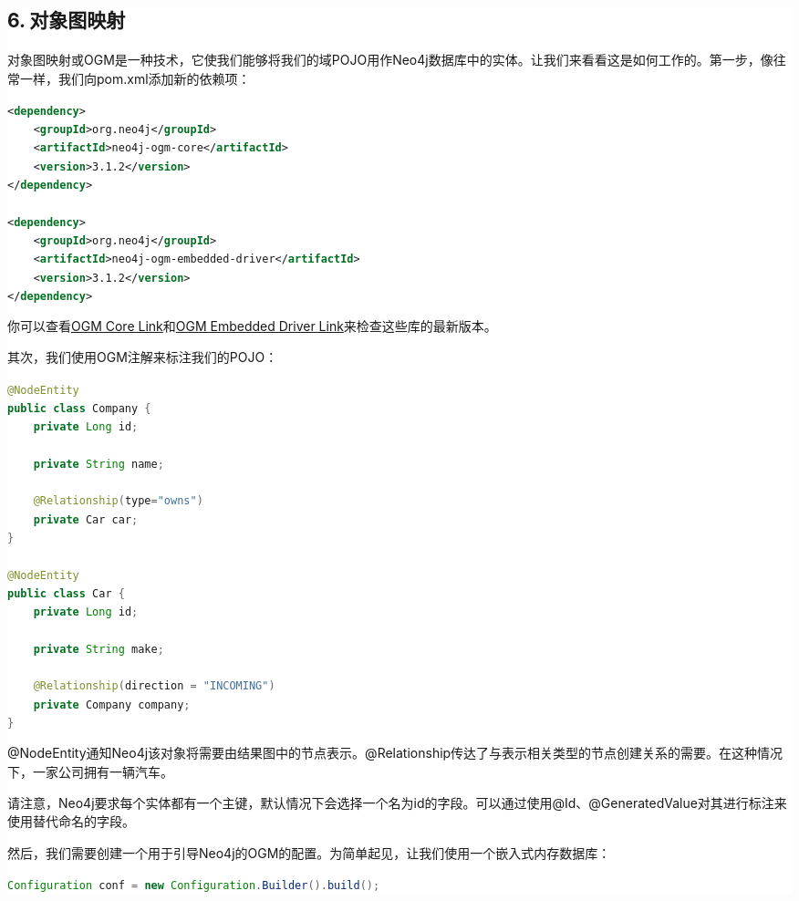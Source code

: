 ## 6. 对象图映射

对象图映射或OGM是一种技术，它使我们能够将我们的域POJO用作Neo4j数据库中的实体。让我们来看看这是如何工作的。第一步，像往常一样，我们向pom.xml添加新的依赖项：

```xml
<dependency>
    <groupId>org.neo4j</groupId>
    <artifactId>neo4j-ogm-core</artifactId>
    <version>3.1.2</version>
</dependency>

<dependency> 
    <groupId>org.neo4j</groupId>
    <artifactId>neo4j-ogm-embedded-driver</artifactId>
    <version>3.1.2</version>
</dependency>
```

你可以查看[OGM Core Link](https://central.sonatype.com/artifact/org.neo4j/neo4j-ogm-core/4.0.4)和[OGM Embedded Driver Link](https://central.sonatype.com/artifact/org.neo4j/neo4j-ogm-embedded-driver/3.2.39)来检查这些库的最新版本。

其次，我们使用OGM注解来标注我们的POJO：

```java
@NodeEntity
public class Company {
    private Long id;

    private String name;

    @Relationship(type="owns")
    private Car car;
}

@NodeEntity
public class Car {
    private Long id;

    private String make;

    @Relationship(direction = "INCOMING")
    private Company company;
}
```

@NodeEntity通知Neo4j该对象将需要由结果图中的节点表示。@Relationship传达了与表示相关类型的节点创建关系的需要。在这种情况下，一家公司拥有一辆汽车。

请注意，Neo4j要求每个实体都有一个主键，默认情况下会选择一个名为id的字段。可以通过使用@Id、@GeneratedValue对其进行标注来使用替代命名的字段。

然后，我们需要创建一个用于引导Neo4j的OGM的配置。为简单起见，让我们使用一个嵌入式内存数据库：

```java
Configuration conf = new Configuration.Builder().build();
```
